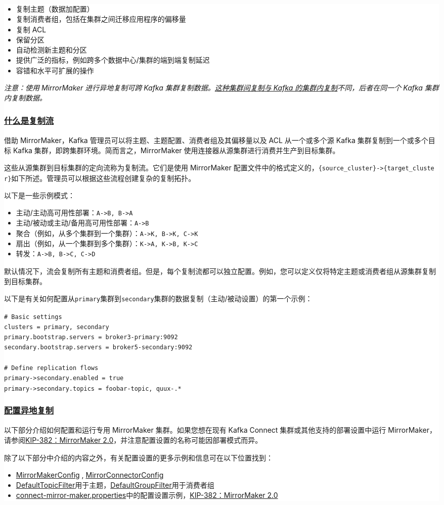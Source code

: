 *   复制主题（数据加配置）
*   复制消费者组，包括在集群之间迁移应用程序的偏移量
*   复制 ACL
*   保留分区
*   自动检测新主题和分区
*   提供广泛的指标，例如跨多个数据中心/集群的端到端复制延迟
*   容错和水平可扩展的操作

*注意：使用 MirrorMaker 进行异地复制可跨 Kafka 集群复制数据。[这种集群间复制与 Kafka 的集群内复制](https://kafka.apache.org/documentation/#replication)不同，后者在同一个 Kafka 集群内复制数据。*

### [什么是复制流](https://kafka.apache.org/documentation/#georeplication-flows)

借助 MirrorMaker，Kafka 管理员可以将主题、主题配置、消费者组及其偏移量以及 ACL 从一个或多个源 Kafka 集群复制到一个或多个目标 Kafka 集群，即跨集群环境。简而言之，MirrorMaker 使用连接器从源集群进行消费并生产到目标集群。

这些从源集群到目标集群的定向流称为复制流。它们是使用 MirrorMaker 配置文件中的格式定义的，`{source_cluster}->{target_cluster}`如下所述。管理员可以根据这些流程创建复杂的复制拓扑。

以下是一些示例模式：

*   主动/主动高可用性部署：`A->B, B->A`
*   主动/被动或主动/备用高可用性部署：`A->B`
*   聚合（例如，从多个集群到一个集群）：`A->K, B->K, C->K`
*   扇出（例如，从一个集群到多个集群）：`K->A, K->B, K->C`
*   转发：`A->B, B->C, C->D`

默认情况下，流会复制所有主题和消费者组。但是，每个复制流都可以独立配置。例如，您可以定义仅将特定主题或消费者组从源集群复制到目标集群。

以下是有关如何配置从`primary`集群到`secondary`集群的数据复制（主动/被动设置）的第一个示例：

```text
# Basic settings
clusters = primary, secondary
primary.bootstrap.servers = broker3-primary:9092
secondary.bootstrap.servers = broker5-secondary:9092

# Define replication flows
primary->secondary.enabled = true
primary->secondary.topics = foobar-topic, quux-.*
```

### [配置异地复制](https://kafka.apache.org/documentation/#georeplication-mirrormaker)

以下部分介绍如何配置和运行专用 MirrorMaker 集群。如果您想在现有 Kafka Connect 集群或其他支持的部署设置中运行 MirrorMaker，请参阅[KIP-382：MirrorMaker 2.0](https://cwiki.apache.org/confluence/display/KAFKA/KIP-382%3A+MirrorMaker+2.0)，并注意配置设置的名称可能因部署模式而异。

除了以下部分中介绍的内容之外，有关配置设置的更多示例和信息可在以下位置找到：

*   [MirrorMakerConfig](https://github.com/apache/kafka/blob/trunk/connect/mirror/src/main/java/org/apache/kafka/connect/mirror/MirrorMakerConfig.java) , [MirrorConnectorConfig](https://github.com/apache/kafka/blob/trunk/connect/mirror/src/main/java/org/apache/kafka/connect/mirror/MirrorConnectorConfig.java)
*   [DefaultTopicFilter](https://github.com/apache/kafka/blob/trunk/connect/mirror/src/main/java/org/apache/kafka/connect/mirror/DefaultTopicFilter.java)用于主题，[DefaultGroupFilter](https://github.com/apache/kafka/blob/trunk/connect/mirror/src/main/java/org/apache/kafka/connect/mirror/DefaultGroupFilter.java)用于消费者组
*   [connect-mirror-maker.properties](https://github.com/apache/kafka/blob/trunk/config/connect-mirror-maker.properties)中的配置设置示例，[KIP-382：MirrorMaker 2.0](https://cwiki.apache.org/confluence/display/KAFKA/KIP-382%3A+MirrorMaker+2.0)
